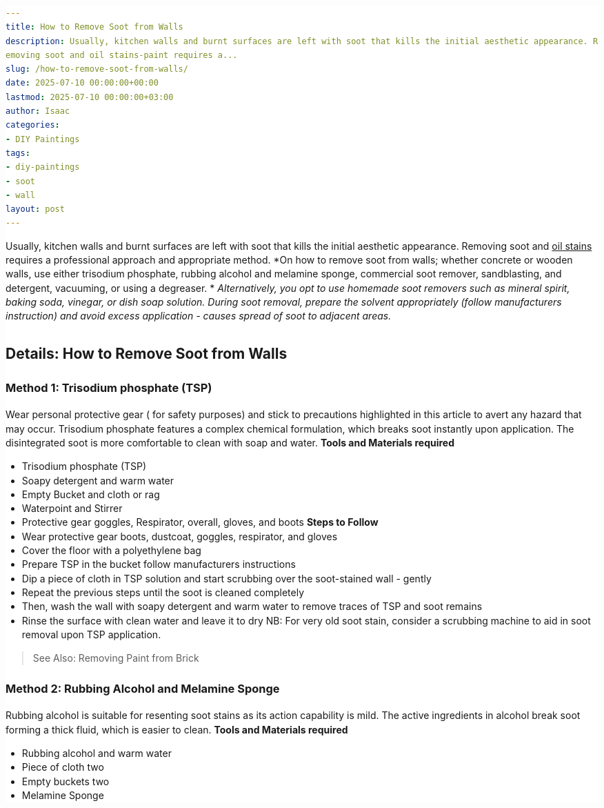 ```yaml
---
title: How to Remove Soot from Walls
description: Usually, kitchen walls and burnt surfaces are left with soot that kills the initial aesthetic appearance. Removing soot and oil stains-paint requires a...
slug: /how-to-remove-soot-from-walls/
date: 2025-07-10 00:00:00+00:00
lastmod: 2025-07-10 00:00:00+03:00
author: Isaac
categories:
- DIY Paintings
tags:
- diy-paintings
- soot
- wall
layout: post
---
```

Usually, kitchen walls and burnt surfaces are left with soot that kills the initial aesthetic appearance. Removing soot and
[oil stains](https://pestpolicy.com/how-to-remove-oil-stains-from-[wall](https://pestpolicy.com/3d-wall-painting-for-your-bedroom/)-paint/)
requires a professional approach and appropriate method.
*On how to remove soot from walls; whether concrete or wooden walls, use either trisodium phosphate, rubbing alcohol and melamine sponge, commercial soot remover, sandblasting, and detergent, vacuuming, or using a degreaser. *
*Alternatively, you opt to use homemade soot removers such as mineral spirit, baking soda, vinegar, or dish soap solution. During soot removal, prepare the solvent appropriately (follow manufacturers instruction) and avoid excess application - causes spread of soot to adjacent areas.*
## Details: How to Remove Soot from Walls
### Method 1: Trisodium phosphate (TSP)
Wear personal protective gear ( for safety purposes) and stick to precautions highlighted in this article to avert any hazard that may occur.
Trisodium phosphate features a complex chemical formulation, which breaks soot instantly upon application. The disintegrated soot is more comfortable to clean with soap and water.
**Tools and Materials required**
- Trisodium phosphate (TSP)
- Soapy detergent and warm water
- Empty Bucket and cloth or rag
- Waterpoint and Stirrer
- Protective gear  goggles, Respirator, overall, gloves, and boots
**Steps to Follow**
- Wear protective gear  boots, dustcoat, goggles, respirator, and gloves
- Cover the floor with a polyethylene bag
- Prepare TSP in the bucket  follow manufacturers instructions
- Dip a piece of cloth in TSP solution and start scrubbing over the soot-stained wall - gently
- Repeat the previous steps until the soot is cleaned completely
- Then, wash the wall with soapy detergent and warm water  to remove traces of TSP and soot remains
- Rinse the surface with clean water and leave it to dry
NB: For very old soot stain, consider a scrubbing machine to aid in soot removal upon TSP application.
> See Also:
> Removing Paint from Brick
### Method 2: Rubbing Alcohol and Melamine Sponge
Rubbing alcohol is suitable for resenting soot stains as its action capability is mild. The active ingredients in alcohol break soot forming a thick fluid, which is easier to clean.
**Tools and Materials required**
- Rubbing alcohol and warm water
- Piece of cloth  two
- Empty buckets  two
- Melamine Sponge